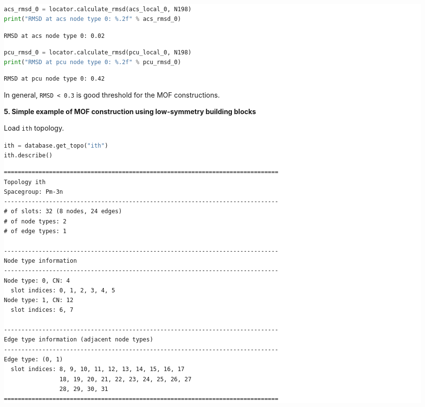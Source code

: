 ```python
acs_rmsd_0 = locator.calculate_rmsd(acs_local_0, N198)
print("RMSD at acs node type 0: %.2f" % acs_rmsd_0)
```

```
RMSD at acs node type 0: 0.02
```



```python
pcu_rmsd_0 = locator.calculate_rmsd(pcu_local_0, N198)
print("RMSD at pcu node type 0: %.2f" % pcu_rmsd_0)
```

```
RMSD at pcu node type 0: 0.42
```

In general, `RMSD < 0.3`  is good threshold for the MOF constructions. 



**5. Simple example of MOF construction using low-symmetry building blocks**

Load `ith` topology.

```python
ith = database.get_topo("ith")
ith.describe()
```

```
===============================================================================
Topology ith
Spacegroup: Pm-3n
-------------------------------------------------------------------------------
# of slots: 32 (8 nodes, 24 edges)
# of node types: 2
# of edge types: 1

-------------------------------------------------------------------------------
Node type information
-------------------------------------------------------------------------------
Node type: 0, CN: 4
  slot indices: 0, 1, 2, 3, 4, 5
Node type: 1, CN: 12
  slot indices: 6, 7

-------------------------------------------------------------------------------
Edge type information (adjacent node types) 
-------------------------------------------------------------------------------
Edge type: (0, 1)
  slot indices: 8, 9, 10, 11, 12, 13, 14, 15, 16, 17
                18, 19, 20, 21, 22, 23, 24, 25, 26, 27
                28, 29, 30, 31
===============================================================================
```
